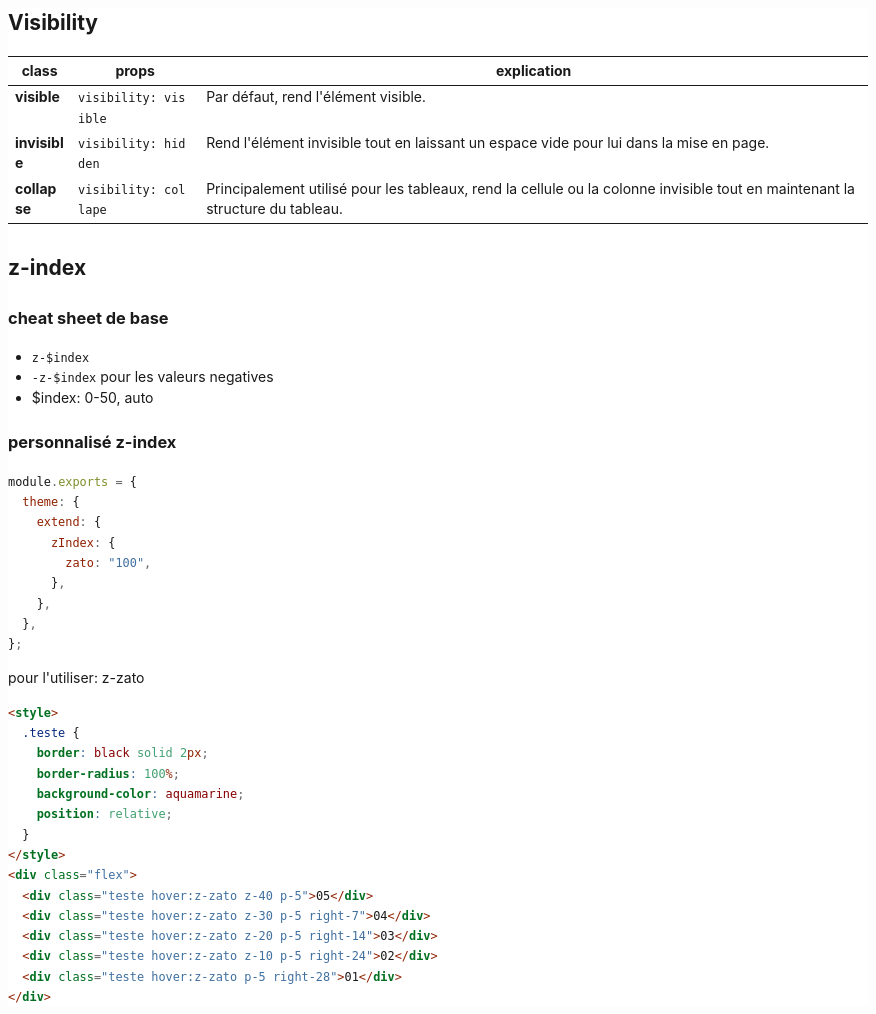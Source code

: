 ## Visibility

| class         | props                 | explication                                                                                                                   |
| ------------- | --------------------- | ----------------------------------------------------------------------------------------------------------------------------- |
| **visible**   | `visibility: visible` | Par défaut, rend l'élément visible.                                                                                           |
| **invisible** | `visibility: hidden`  | Rend l'élément invisible tout en laissant un espace vide pour lui dans la mise en page.                                       |
| **collapse**  | `visibility: collape` | Principalement utilisé pour les tableaux, rend la cellule ou la colonne invisible tout en maintenant la structure du tableau. |

## z-index

### cheat sheet de base

- `z-$index`
- `-z-$index` pour les valeurs negatives
- $index: 0-50, auto

### personnalisé z-index

```js tailwind.config.js
module.exports = {
  theme: {
    extend: {
      zIndex: {
        zato: "100",
      },
    },
  },
};
```

pour l'utiliser: z-zato

```html
<style>
  .teste {
    border: black solid 2px;
    border-radius: 100%;
    background-color: aquamarine;
    position: relative;
  }
</style>
<div class="flex">
  <div class="teste hover:z-zato z-40 p-5">05</div>
  <div class="teste hover:z-zato z-30 p-5 right-7">04</div>
  <div class="teste hover:z-zato z-20 p-5 right-14">03</div>
  <div class="teste hover:z-zato z-10 p-5 right-24">02</div>
  <div class="teste hover:z-zato p-5 right-28">01</div>
</div>
```
